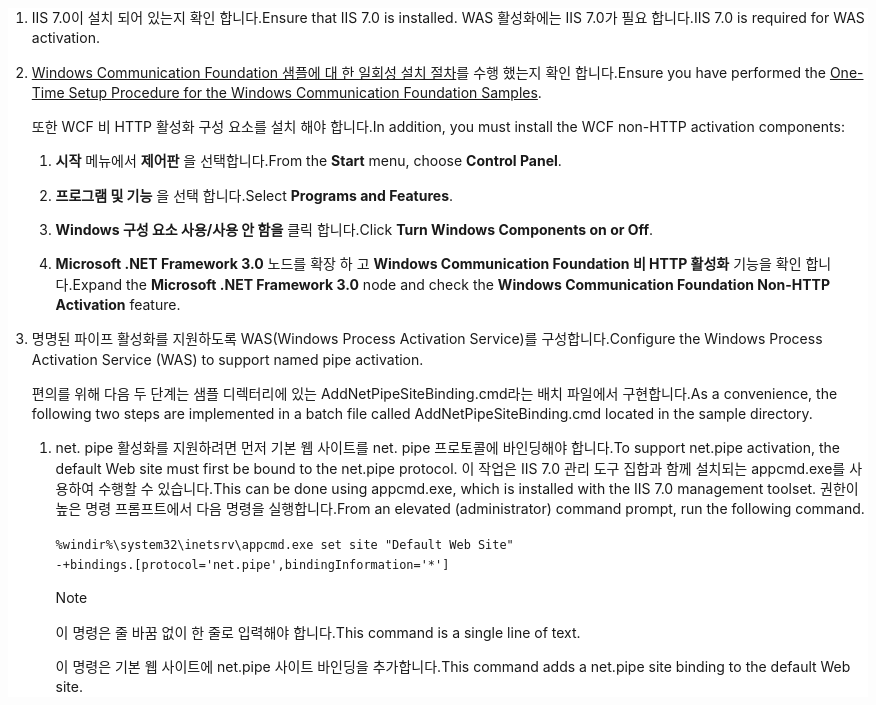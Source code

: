 1. <span data-ttu-id="93f69-125">IIS 7.0이 설치 되어 있는지 확인 합니다.</span><span class="sxs-lookup"><span data-stu-id="93f69-125">Ensure that IIS 7.0 is installed.</span></span> <span data-ttu-id="93f69-126">WAS 활성화에는 IIS 7.0가 필요 합니다.</span><span class="sxs-lookup"><span data-stu-id="93f69-126">IIS 7.0 is required for WAS activation.</span></span>

2. <span data-ttu-id="93f69-127">[Windows Communication Foundation 샘플에 대 한 일회성 설치 절차](one-time-setup-procedure-for-the-wcf-samples.md)를 수행 했는지 확인 합니다.</span><span class="sxs-lookup"><span data-stu-id="93f69-127">Ensure you have performed the [One-Time Setup Procedure for the Windows Communication Foundation Samples](one-time-setup-procedure-for-the-wcf-samples.md).</span></span>

    <span data-ttu-id="93f69-128">또한 WCF 비 HTTP 활성화 구성 요소를 설치 해야 합니다.</span><span class="sxs-lookup"><span data-stu-id="93f69-128">In addition, you must install the WCF non-HTTP activation components:</span></span>

    1. <span data-ttu-id="93f69-129">**시작** 메뉴에서 **제어판** 을 선택합니다.</span><span class="sxs-lookup"><span data-stu-id="93f69-129">From the **Start** menu, choose **Control Panel**.</span></span>

    2. <span data-ttu-id="93f69-130">**프로그램 및 기능** 을 선택 합니다.</span><span class="sxs-lookup"><span data-stu-id="93f69-130">Select **Programs and Features**.</span></span>

    3. <span data-ttu-id="93f69-131">**Windows 구성 요소 사용/사용 안 함을** 클릭 합니다.</span><span class="sxs-lookup"><span data-stu-id="93f69-131">Click **Turn Windows Components on or Off**.</span></span>

    4. <span data-ttu-id="93f69-132">**Microsoft .NET Framework 3.0** 노드를 확장 하 고 **Windows Communication Foundation 비 HTTP 활성화** 기능을 확인 합니다.</span><span class="sxs-lookup"><span data-stu-id="93f69-132">Expand the **Microsoft .NET Framework 3.0** node and check the **Windows Communication Foundation Non-HTTP Activation** feature.</span></span>

3. <span data-ttu-id="93f69-133">명명된 파이프 활성화를 지원하도록 WAS(Windows Process Activation Service)를 구성합니다.</span><span class="sxs-lookup"><span data-stu-id="93f69-133">Configure the Windows Process Activation Service (WAS) to support named pipe activation.</span></span>

    <span data-ttu-id="93f69-134">편의를 위해 다음 두 단계는 샘플 디렉터리에 있는 AddNetPipeSiteBinding.cmd라는 배치 파일에서 구현합니다.</span><span class="sxs-lookup"><span data-stu-id="93f69-134">As a convenience, the following two steps are implemented in a batch file called AddNetPipeSiteBinding.cmd located in the sample directory.</span></span>

    1. <span data-ttu-id="93f69-135">net. pipe 활성화를 지원하려면 먼저 기본 웹 사이트를 net. pipe 프로토콜에 바인딩해야 합니다.</span><span class="sxs-lookup"><span data-stu-id="93f69-135">To support net.pipe activation, the default Web site must first be bound to the net.pipe protocol.</span></span> <span data-ttu-id="93f69-136">이 작업은 IIS 7.0 관리 도구 집합과 함께 설치되는 appcmd.exe를 사용하여 수행할 수 있습니다.</span><span class="sxs-lookup"><span data-stu-id="93f69-136">This can be done using appcmd.exe, which is installed with the IIS 7.0 management toolset.</span></span> <span data-ttu-id="93f69-137">권한이 높은 명령 프롬프트에서 다음 명령을 실행합니다.</span><span class="sxs-lookup"><span data-stu-id="93f69-137">From an elevated (administrator) command prompt, run the following command.</span></span>

        ```console
        %windir%\system32\inetsrv\appcmd.exe set site "Default Web Site"
        -+bindings.[protocol='net.pipe',bindingInformation='*']
        ```

        > [!NOTE]
        > <span data-ttu-id="93f69-138">이 명령은 줄 바꿈 없이 한 줄로 입력해야 합니다.</span><span class="sxs-lookup"><span data-stu-id="93f69-138">This command is a single line of text.</span></span>

        <span data-ttu-id="93f69-139">이 명령은 기본 웹 사이트에 net.pipe 사이트 바인딩을 추가합니다.</span><span class="sxs-lookup"><span data-stu-id="93f69-139">This command adds a net.pipe site binding to the default Web site.</span></span>
